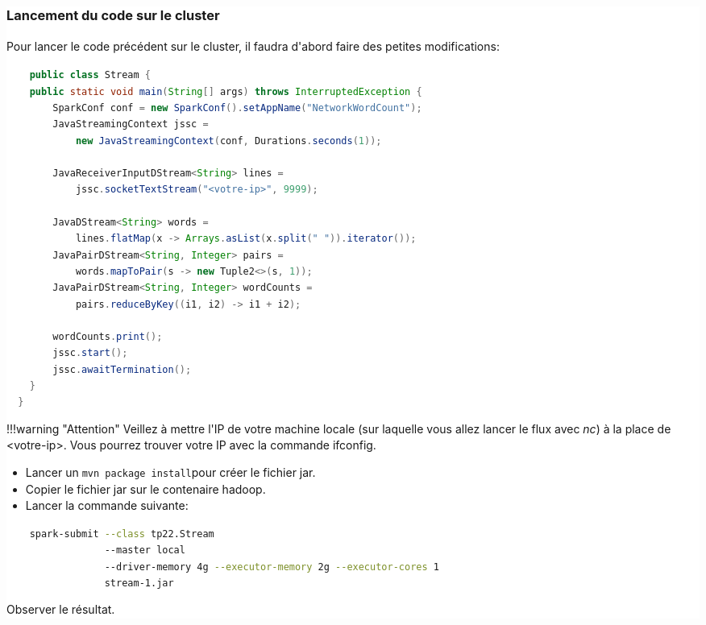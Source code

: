 ### Lancement du code sur le cluster

Pour lancer le code précédent sur le cluster, il faudra d'abord faire des petites modifications:

```java hl_lines="3 7 8"
    public class Stream {
    public static void main(String[] args) throws InterruptedException {
        SparkConf conf = new SparkConf().setAppName("NetworkWordCount");
        JavaStreamingContext jssc =
            new JavaStreamingContext(conf, Durations.seconds(1));

        JavaReceiverInputDStream<String> lines =
            jssc.socketTextStream("<votre-ip>", 9999);

        JavaDStream<String> words =
            lines.flatMap(x -> Arrays.asList(x.split(" ")).iterator());
        JavaPairDStream<String, Integer> pairs =
            words.mapToPair(s -> new Tuple2<>(s, 1));
        JavaPairDStream<String, Integer> wordCounts =
            pairs.reduceByKey((i1, i2) -> i1 + i2);

        wordCounts.print();
        jssc.start();
        jssc.awaitTermination();
    }
  }
```
!!!warning "Attention"
      Veillez à mettre l'IP de votre machine locale (sur laquelle vous allez lancer le flux avec _nc_) à la place de <votre-ip\>. Vous pourrez trouver votre IP avec la commande ifconfig.

  * Lancer un ```mvn package install```pour créer le fichier jar.
  * Copier le fichier jar sur le contenaire hadoop.
  * Lancer la commande suivante:

  ```bash
      spark-submit --class tp22.Stream
                   --master local
                   --driver-memory 4g --executor-memory 2g --executor-cores 1
                   stream-1.jar
  ```
Observer le résultat.
